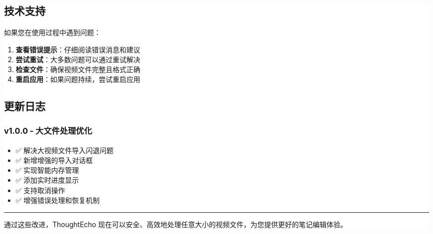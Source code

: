 ## 技术支持

如果您在使用过程中遇到问题：

1. **查看错误提示**：仔细阅读错误消息和建议
2. **尝试重试**：大多数问题可以通过重试解决
3. **检查文件**：确保视频文件完整且格式正确
4. **重启应用**：如果问题持续，尝试重启应用

## 更新日志

### v1.0.0 - 大文件处理优化
- ✅ 解决大视频文件导入闪退问题
- ✅ 新增增强的导入对话框
- ✅ 实现智能内存管理
- ✅ 添加实时进度显示
- ✅ 支持取消操作
- ✅ 增强错误处理和恢复机制

---

通过这些改进，ThoughtEcho 现在可以安全、高效地处理任意大小的视频文件，为您提供更好的笔记编辑体验。